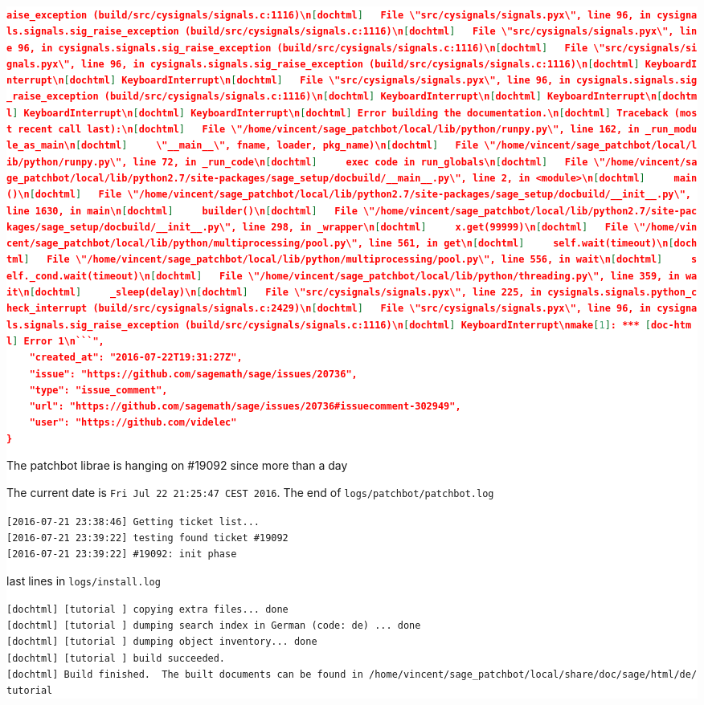 ```json
aise_exception (build/src/cysignals/signals.c:1116)\n[dochtml]   File \"src/cysignals/signals.pyx\", line 96, in cysignals.signals.sig_raise_exception (build/src/cysignals/signals.c:1116)\n[dochtml]   File \"src/cysignals/signals.pyx\", line 96, in cysignals.signals.sig_raise_exception (build/src/cysignals/signals.c:1116)\n[dochtml]   File \"src/cysignals/signals.pyx\", line 96, in cysignals.signals.sig_raise_exception (build/src/cysignals/signals.c:1116)\n[dochtml] KeyboardInterrupt\n[dochtml] KeyboardInterrupt\n[dochtml]   File \"src/cysignals/signals.pyx\", line 96, in cysignals.signals.sig_raise_exception (build/src/cysignals/signals.c:1116)\n[dochtml] KeyboardInterrupt\n[dochtml] KeyboardInterrupt\n[dochtml] KeyboardInterrupt\n[dochtml] KeyboardInterrupt\n[dochtml] Error building the documentation.\n[dochtml] Traceback (most recent call last):\n[dochtml]   File \"/home/vincent/sage_patchbot/local/lib/python/runpy.py\", line 162, in _run_module_as_main\n[dochtml]     \"__main__\", fname, loader, pkg_name)\n[dochtml]   File \"/home/vincent/sage_patchbot/local/lib/python/runpy.py\", line 72, in _run_code\n[dochtml]     exec code in run_globals\n[dochtml]   File \"/home/vincent/sage_patchbot/local/lib/python2.7/site-packages/sage_setup/docbuild/__main__.py\", line 2, in <module>\n[dochtml]     main()\n[dochtml]   File \"/home/vincent/sage_patchbot/local/lib/python2.7/site-packages/sage_setup/docbuild/__init__.py\", line 1630, in main\n[dochtml]     builder()\n[dochtml]   File \"/home/vincent/sage_patchbot/local/lib/python2.7/site-packages/sage_setup/docbuild/__init__.py\", line 298, in _wrapper\n[dochtml]     x.get(99999)\n[dochtml]   File \"/home/vincent/sage_patchbot/local/lib/python/multiprocessing/pool.py\", line 561, in get\n[dochtml]     self.wait(timeout)\n[dochtml]   File \"/home/vincent/sage_patchbot/local/lib/python/multiprocessing/pool.py\", line 556, in wait\n[dochtml]     self._cond.wait(timeout)\n[dochtml]   File \"/home/vincent/sage_patchbot/local/lib/python/threading.py\", line 359, in wait\n[dochtml]     _sleep(delay)\n[dochtml]   File \"src/cysignals/signals.pyx\", line 225, in cysignals.signals.python_check_interrupt (build/src/cysignals/signals.c:2429)\n[dochtml]   File \"src/cysignals/signals.pyx\", line 96, in cysignals.signals.sig_raise_exception (build/src/cysignals/signals.c:1116)\n[dochtml] KeyboardInterrupt\nmake[1]: *** [doc-html] Error 1\n```",
    "created_at": "2016-07-22T19:31:27Z",
    "issue": "https://github.com/sagemath/sage/issues/20736",
    "type": "issue_comment",
    "url": "https://github.com/sagemath/sage/issues/20736#issuecomment-302949",
    "user": "https://github.com/videlec"
}
```

<a id='comment:52'></a>
The patchbot librae is hanging on #19092 since more than a day

The current date is `Fri Jul 22 21:25:47 CEST 2016`. The end of `logs/patchbot/patchbot.log`

```
[2016-07-21 23:38:46] Getting ticket list...
[2016-07-21 23:39:22] testing found ticket #19092
[2016-07-21 23:39:22] #19092: init phase
```
last lines in `logs/install.log`

```
[dochtml] [tutorial ] copying extra files... done
[dochtml] [tutorial ] dumping search index in German (code: de) ... done
[dochtml] [tutorial ] dumping object inventory... done
[dochtml] [tutorial ] build succeeded.
[dochtml] Build finished.  The built documents can be found in /home/vincent/sage_patchbot/local/share/doc/sage/html/de/tutorial
```
